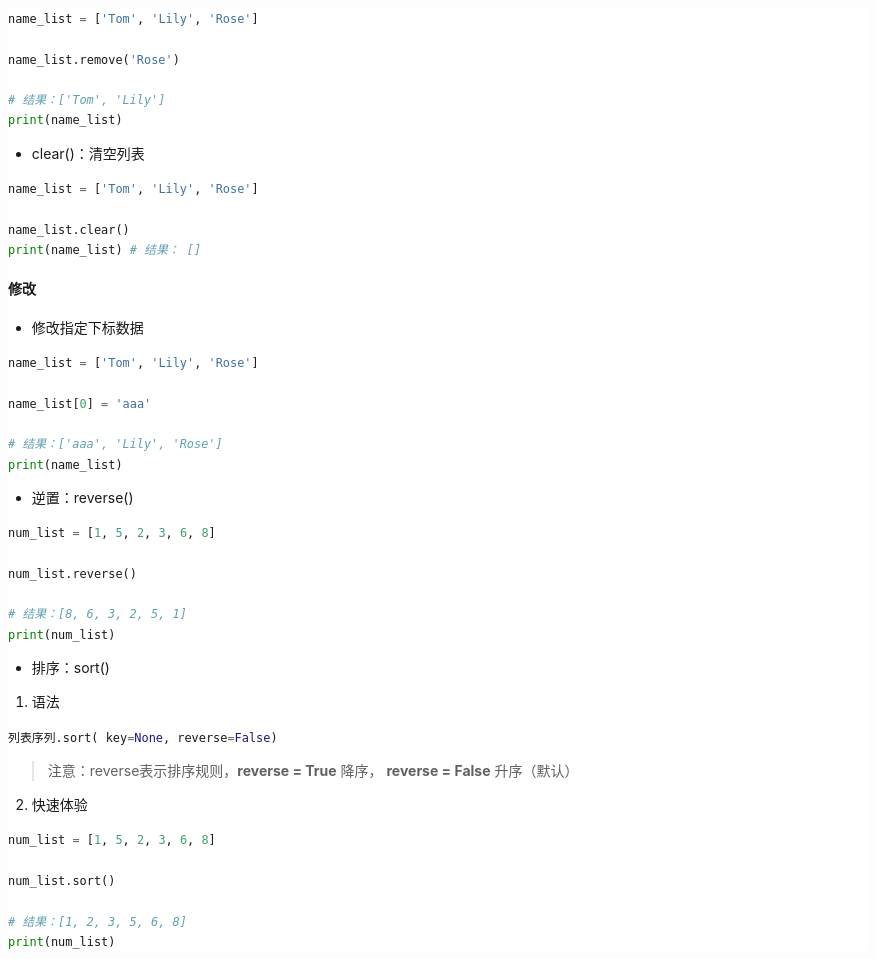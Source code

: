 ``` python
name_list = ['Tom', 'Lily', 'Rose']

name_list.remove('Rose')

# 结果：['Tom', 'Lily']
print(name_list)
```



- clear()：清空列表

``` python
name_list = ['Tom', 'Lily', 'Rose']

name_list.clear()
print(name_list) # 结果： []
```

#### 修改
- 修改指定下标数据

``` python
name_list = ['Tom', 'Lily', 'Rose']

name_list[0] = 'aaa'

# 结果：['aaa', 'Lily', 'Rose']
print(name_list)
```



- 逆置：reverse()

``` python
num_list = [1, 5, 2, 3, 6, 8]

num_list.reverse()

# 结果：[8, 6, 3, 2, 5, 1]
print(num_list)
```



- 排序：sort()

1. 语法

``` python
列表序列.sort( key=None, reverse=False)
```

> 注意：reverse表示排序规则，**reverse = True** 降序， **reverse = False** 升序（默认）

2. 快速体验

``` python
num_list = [1, 5, 2, 3, 6, 8]

num_list.sort()

# 结果：[1, 2, 3, 5, 6, 8]
print(num_list)
```
